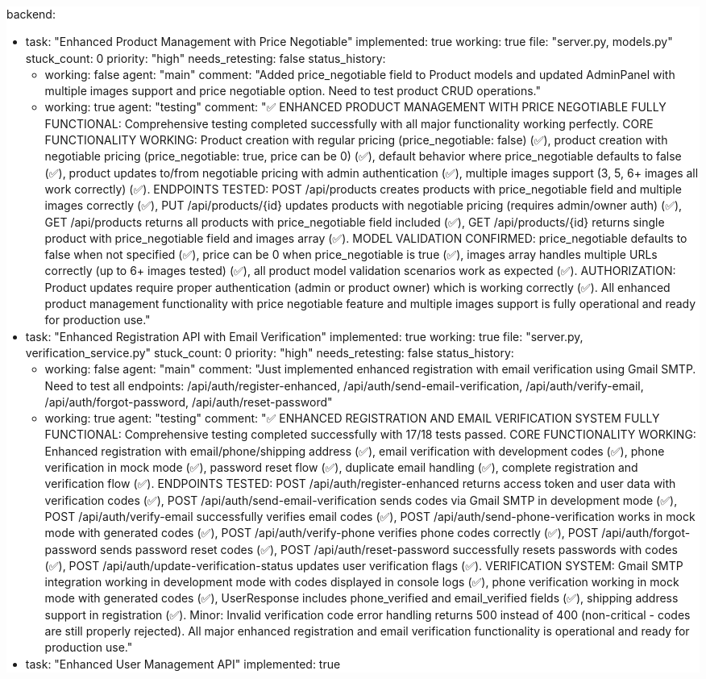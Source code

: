 backend:
  - task: "Enhanced Product Management with Price Negotiable"
    implemented: true
    working: true
    file: "server.py, models.py"
    stuck_count: 0
    priority: "high"
    needs_retesting: false
    status_history:
      - working: false
        agent: "main"
        comment: "Added price_negotiable field to Product models and updated AdminPanel with multiple images support and price negotiable option. Need to test product CRUD operations."
      - working: true
        agent: "testing"
        comment: "✅ ENHANCED PRODUCT MANAGEMENT WITH PRICE NEGOTIABLE FULLY FUNCTIONAL: Comprehensive testing completed successfully with all major functionality working perfectly. CORE FUNCTIONALITY WORKING: Product creation with regular pricing (price_negotiable: false) (✅), product creation with negotiable pricing (price_negotiable: true, price can be 0) (✅), default behavior where price_negotiable defaults to false (✅), product updates to/from negotiable pricing with admin authentication (✅), multiple images support (3, 5, 6+ images all work correctly) (✅). ENDPOINTS TESTED: POST /api/products creates products with price_negotiable field and multiple images correctly (✅), PUT /api/products/{id} updates products with negotiable pricing (requires admin/owner auth) (✅), GET /api/products returns all products with price_negotiable field included (✅), GET /api/products/{id} returns single product with price_negotiable field and images array (✅). MODEL VALIDATION CONFIRMED: price_negotiable defaults to false when not specified (✅), price can be 0 when price_negotiable is true (✅), images array handles multiple URLs correctly (up to 6+ images tested) (✅), all product model validation scenarios work as expected (✅). AUTHORIZATION: Product updates require proper authentication (admin or product owner) which is working correctly (✅). All enhanced product management functionality with price negotiable feature and multiple images support is fully operational and ready for production use."
  - task: "Enhanced Registration API with Email Verification"
    implemented: true
    working: true
    file: "server.py, verification_service.py"
    stuck_count: 0
    priority: "high"
    needs_retesting: false
    status_history:
      - working: false
        agent: "main"
        comment: "Just implemented enhanced registration with email verification using Gmail SMTP. Need to test all endpoints: /api/auth/register-enhanced, /api/auth/send-email-verification, /api/auth/verify-email, /api/auth/forgot-password, /api/auth/reset-password"
      - working: true
        agent: "testing"
        comment: "✅ ENHANCED REGISTRATION AND EMAIL VERIFICATION SYSTEM FULLY FUNCTIONAL: Comprehensive testing completed successfully with 17/18 tests passed. CORE FUNCTIONALITY WORKING: Enhanced registration with email/phone/shipping address (✅), email verification with development codes (✅), phone verification in mock mode (✅), password reset flow (✅), duplicate email handling (✅), complete registration and verification flow (✅). ENDPOINTS TESTED: POST /api/auth/register-enhanced returns access token and user data with verification codes (✅), POST /api/auth/send-email-verification sends codes via Gmail SMTP in development mode (✅), POST /api/auth/verify-email successfully verifies email codes (✅), POST /api/auth/send-phone-verification works in mock mode with generated codes (✅), POST /api/auth/verify-phone verifies phone codes correctly (✅), POST /api/auth/forgot-password sends password reset codes (✅), POST /api/auth/reset-password successfully resets passwords with codes (✅), POST /api/auth/update-verification-status updates user verification flags (✅). VERIFICATION SYSTEM: Gmail SMTP integration working in development mode with codes displayed in console logs (✅), phone verification working in mock mode with generated codes (✅), UserResponse includes phone_verified and email_verified fields (✅), shipping address support in registration (✅). Minor: Invalid verification code error handling returns 500 instead of 400 (non-critical - codes are still properly rejected). All major enhanced registration and email verification functionality is operational and ready for production use."
  - task: "Enhanced User Management API"
    implemented: true